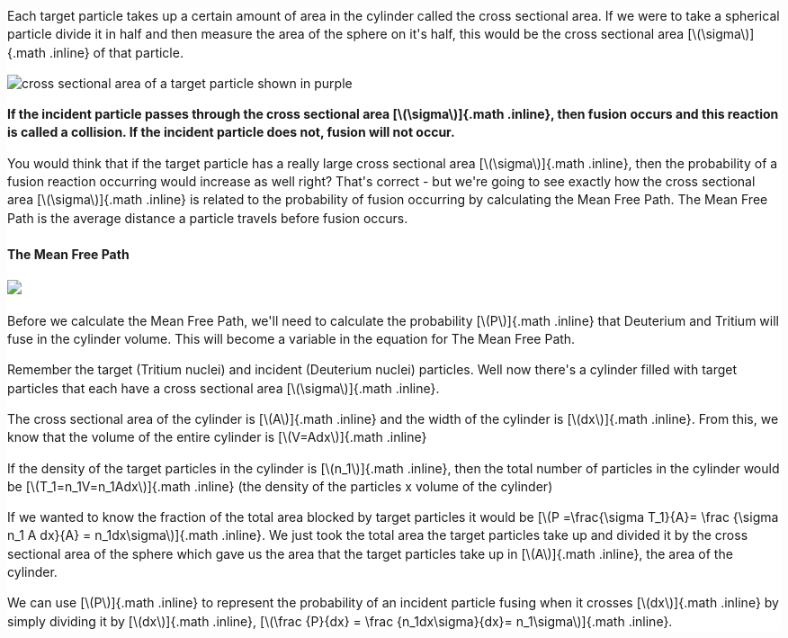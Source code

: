 Each target particle takes up a certain amount of area in the cylinder
called the cross sectional area. If we were to take a spherical particle
divide it in half and then measure the area of the sphere on it's half,
this would be the cross sectional area [\\(\\sigma\\)]{.math .inline} of
that particle.

![cross sectional area of a target particle shown in
purple](/fusion-images/sphere.png)

**If the incident particle passes through the cross sectional area
[\\(\\sigma\\)]{.math .inline}, then fusion occurs and this reaction is
called a collision. If the incident particle does not, fusion will not
occur.**

You would think that if the target particle has a really large cross
sectional area [\\(\\sigma\\)]{.math .inline}, then the probability of a
fusion reaction occurring would increase as well right? That's correct -
but we're going to see exactly how the cross sectional area
[\\(\\sigma\\)]{.math .inline} is related to the probability of fusion
occurring by calculating the Mean Free Path. The Mean Free Path is the
average distance a particle travels before fusion occurs.

#### The Mean Free Path

![](/fusion-images/volume.png)

Before we calculate the Mean Free Path, we'll need to calculate the
probability [\\(P\\)]{.math .inline} that Deuterium and Tritium will
fuse in the cylinder volume. This will become a variable in the equation
for The Mean Free Path.

Remember the target (Tritium nuclei) and incident (Deuterium nuclei)
particles. Well now there's a cylinder filled with target particles that
each have a cross sectional area [\\(\\sigma\\)]{.math .inline}.

The cross sectional area of the cylinder is [\\(A\\)]{.math .inline} and
the width of the cylinder is [\\(dx\\)]{.math .inline}. From this, we
know that the volume of the entire cylinder is [\\(V=Adx\\)]{.math
.inline}

If the density of the target particles in the cylinder is
[\\(n\_1\\)]{.math .inline}, then the total number of particles in the
cylinder would be [\\(T\_1=n\_1V=n\_1Adx\\)]{.math .inline} (the density
of the particles x volume of the cylinder)

If we wanted to know the fraction of the total area blocked by target
particles it would be [\\(P =\\frac{\\sigma T\_1}{A}= \\frac {\\sigma
n\_1 A dx}{A} = n\_1dx\\sigma\\)]{.math .inline}. We just took the total
area the target particles take up and divided it by the cross sectional
area of the sphere which gave us the area that the target particles take
up in [\\(A\\)]{.math .inline}, the area of the cylinder.

We can use [\\(P\\)]{.math .inline} to represent the probability of an
incident particle fusing when it crosses [\\(dx\\)]{.math .inline} by
simply dividing it by [\\(dx\\)]{.math .inline}, [\\(\\frac {P}{dx} =
\\frac {n\_1dx\\sigma}{dx}= n\_1\\sigma\\)]{.math .inline}.
